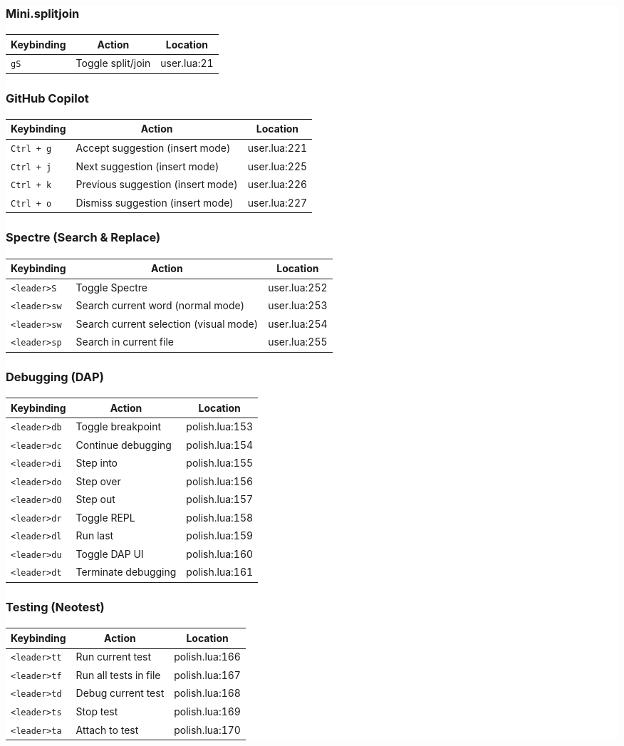 ### Mini.splitjoin
| Keybinding | Action | Location |
|------------|--------|----------|
| `gS` | Toggle split/join | user.lua:21 |

### GitHub Copilot
| Keybinding | Action | Location |
|------------|--------|----------|
| `Ctrl + g` | Accept suggestion (insert mode) | user.lua:221 |
| `Ctrl + j` | Next suggestion (insert mode) | user.lua:225 |
| `Ctrl + k` | Previous suggestion (insert mode) | user.lua:226 |
| `Ctrl + o` | Dismiss suggestion (insert mode) | user.lua:227 |

### Spectre (Search & Replace)
| Keybinding | Action | Location |
|------------|--------|----------|
| `<leader>S` | Toggle Spectre | user.lua:252 |
| `<leader>sw` | Search current word (normal mode) | user.lua:253 |
| `<leader>sw` | Search current selection (visual mode) | user.lua:254 |
| `<leader>sp` | Search in current file | user.lua:255 |

### Debugging (DAP)
| Keybinding | Action | Location |
|------------|--------|----------|
| `<leader>db` | Toggle breakpoint | polish.lua:153 |
| `<leader>dc` | Continue debugging | polish.lua:154 |
| `<leader>di` | Step into | polish.lua:155 |
| `<leader>do` | Step over | polish.lua:156 |
| `<leader>dO` | Step out | polish.lua:157 |
| `<leader>dr` | Toggle REPL | polish.lua:158 |
| `<leader>dl` | Run last | polish.lua:159 |
| `<leader>du` | Toggle DAP UI | polish.lua:160 |
| `<leader>dt` | Terminate debugging | polish.lua:161 |

### Testing (Neotest)
| Keybinding | Action | Location |
|------------|--------|----------|
| `<leader>tt` | Run current test | polish.lua:166 |
| `<leader>tf` | Run all tests in file | polish.lua:167 |
| `<leader>td` | Debug current test | polish.lua:168 |
| `<leader>ts` | Stop test | polish.lua:169 |
| `<leader>ta` | Attach to test | polish.lua:170 |
